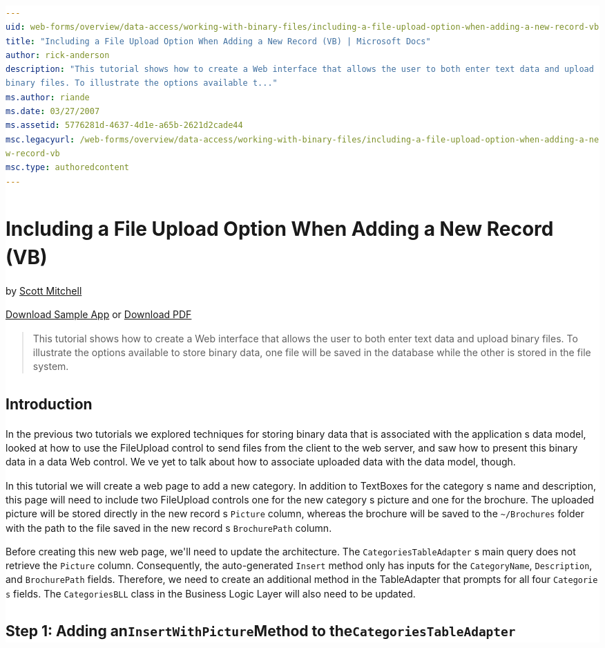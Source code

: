 ```yaml
---
uid: web-forms/overview/data-access/working-with-binary-files/including-a-file-upload-option-when-adding-a-new-record-vb
title: "Including a File Upload Option When Adding a New Record (VB) | Microsoft Docs"
author: rick-anderson
description: "This tutorial shows how to create a Web interface that allows the user to both enter text data and upload binary files. To illustrate the options available t..."
ms.author: riande
ms.date: 03/27/2007
ms.assetid: 5776281d-4637-4d1e-a65b-2621d2cade44
msc.legacyurl: /web-forms/overview/data-access/working-with-binary-files/including-a-file-upload-option-when-adding-a-new-record-vb
msc.type: authoredcontent
---
```

# Including a File Upload Option When Adding a New Record (VB)

by [Scott Mitchell](https://twitter.com/ScottOnWriting)

[Download Sample App](http://download.microsoft.com/download/4/a/7/4a7a3b18-d80e-4014-8e53-a6a2427f0d93/ASPNET_Data_Tutorial_56_VB.exe) or [Download PDF](including-a-file-upload-option-when-adding-a-new-record-vb/_static/datatutorial56vb1.pdf)

> This tutorial shows how to create a Web interface that allows the user to both enter text data and upload binary files. To illustrate the options available to store binary data, one file will be saved in the database while the other is stored in the file system.


## Introduction

In the previous two tutorials we explored techniques for storing binary data that is associated with the application s data model, looked at how to use the FileUpload control to send files from the client to the web server, and saw how to present this binary data in a data Web control. We ve yet to talk about how to associate uploaded data with the data model, though.

In this tutorial we will create a web page to add a new category. In addition to TextBoxes for the category s name and description, this page will need to include two FileUpload controls one for the new category s picture and one for the brochure. The uploaded picture will be stored directly in the new record s `Picture` column, whereas the brochure will be saved to the `~/Brochures` folder with the path to the file saved in the new record s `BrochurePath` column.

Before creating this new web page, we'll need to update the architecture. The `CategoriesTableAdapter` s main query does not retrieve the `Picture` column. Consequently, the auto-generated `Insert` method only has inputs for the `CategoryName`, `Description`, and `BrochurePath` fields. Therefore, we need to create an additional method in the TableAdapter that prompts for all four `Categories` fields. The `CategoriesBLL` class in the Business Logic Layer will also need to be updated.

## Step 1: Adding an`InsertWithPicture`Method to the`CategoriesTableAdapter`
